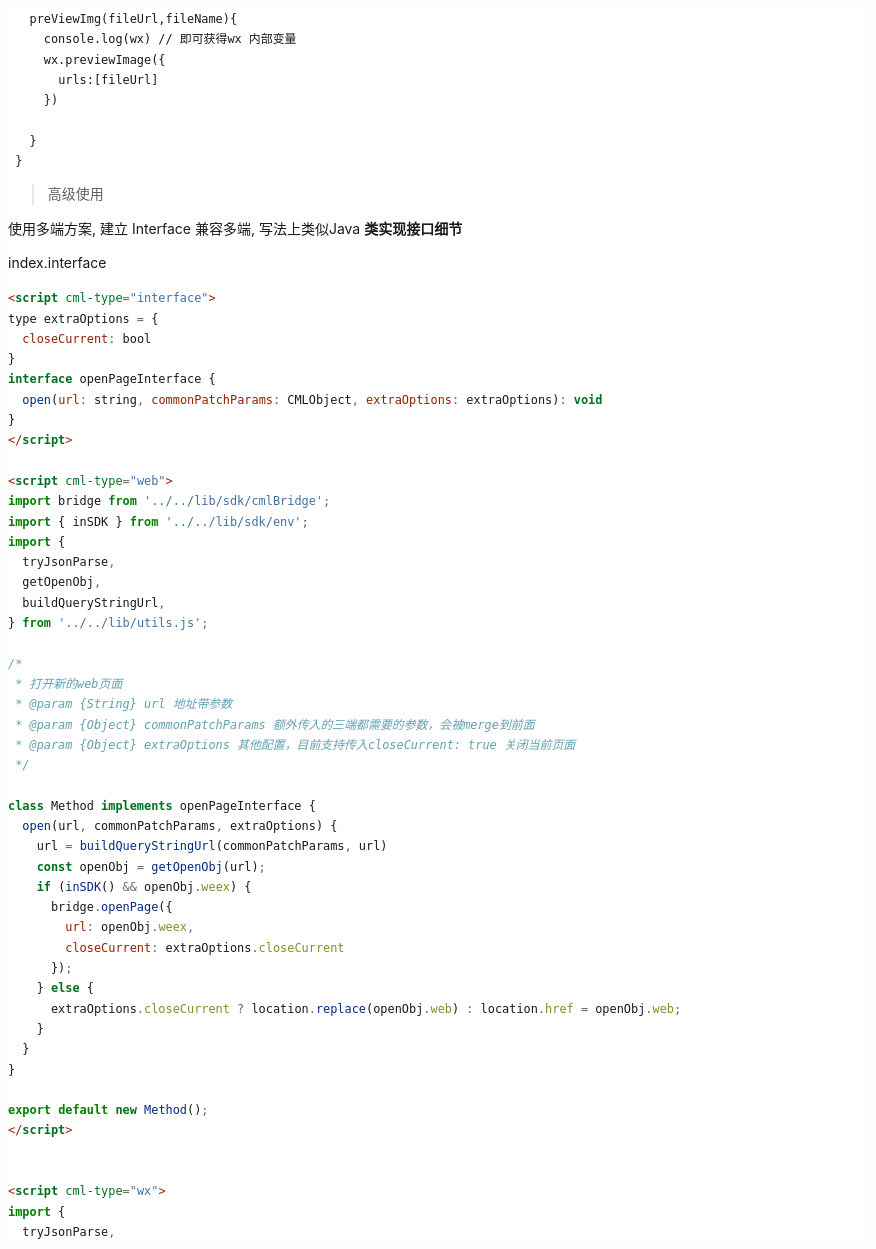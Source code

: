    ```
      preViewImg(fileUrl,fileName){
        console.log(wx) // 即可获得wx 内部变量
        wx.previewImage({
          urls:[fileUrl]
        })

      }
    }

```

> 高级使用

使用多端方案,  建立 Interface 兼容多端, 写法上类似Java **类实现接口细节**

index.interface

``` html
<script cml-type="interface">
type extraOptions = {
  closeCurrent: bool
}
interface openPageInterface {
  open(url: string, commonPatchParams: CMLObject, extraOptions: extraOptions): void
}
</script>

<script cml-type="web">
import bridge from '../../lib/sdk/cmlBridge';
import { inSDK } from '../../lib/sdk/env';
import {
  tryJsonParse,
  getOpenObj,
  buildQueryStringUrl,
} from '../../lib/utils.js';

/*
 * 打开新的web页面
 * @param {String} url 地址带参数
 * @param {Object} commonPatchParams 额外传入的三端都需要的参数，会被merge到前面
 * @param {Object} extraOptions 其他配置，目前支持传入closeCurrent: true 关闭当前页面
 */

class Method implements openPageInterface {
  open(url, commonPatchParams, extraOptions) {
    url = buildQueryStringUrl(commonPatchParams, url)
    const openObj = getOpenObj(url);
    if (inSDK() && openObj.weex) {
      bridge.openPage({
        url: openObj.weex,
        closeCurrent: extraOptions.closeCurrent
      });
    } else {
      extraOptions.closeCurrent ? location.replace(openObj.web) : location.href = openObj.web;
    }
  }
}

export default new Method();
</script>


<script cml-type="wx">
import {
  tryJsonParse,
```